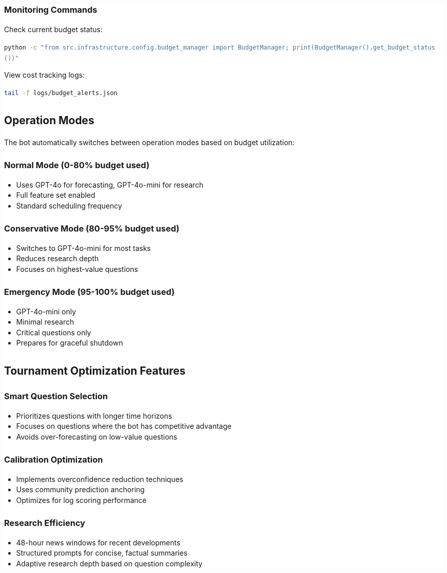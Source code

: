 ### Monitoring Commands

Check current budget status:
```bash
python -c "from src.infrastructure.config.budget_manager import BudgetManager; print(BudgetManager().get_budget_status())"
```

View cost tracking logs:
```bash
tail -f logs/budget_alerts.json
```

## Operation Modes

The bot automatically switches between operation modes based on budget utilization:

### Normal Mode (0-80% budget used)
- Uses GPT-4o for forecasting, GPT-4o-mini for research
- Full feature set enabled
- Standard scheduling frequency

### Conservative Mode (80-95% budget used)
- Switches to GPT-4o-mini for most tasks
- Reduces research depth
- Focuses on highest-value questions

### Emergency Mode (95-100% budget used)
- GPT-4o-mini only
- Minimal research
- Critical questions only
- Prepares for graceful shutdown

## Tournament Optimization Features

### Smart Question Selection
- Prioritizes questions with longer time horizons
- Focuses on questions where the bot has competitive advantage
- Avoids over-forecasting on low-value questions

### Calibration Optimization
- Implements overconfidence reduction techniques
- Uses community prediction anchoring
- Optimizes for log scoring performance

### Research Efficiency
- 48-hour news windows for recent developments
- Structured prompts for concise, factual summaries
- Adaptive research depth based on question complexity
